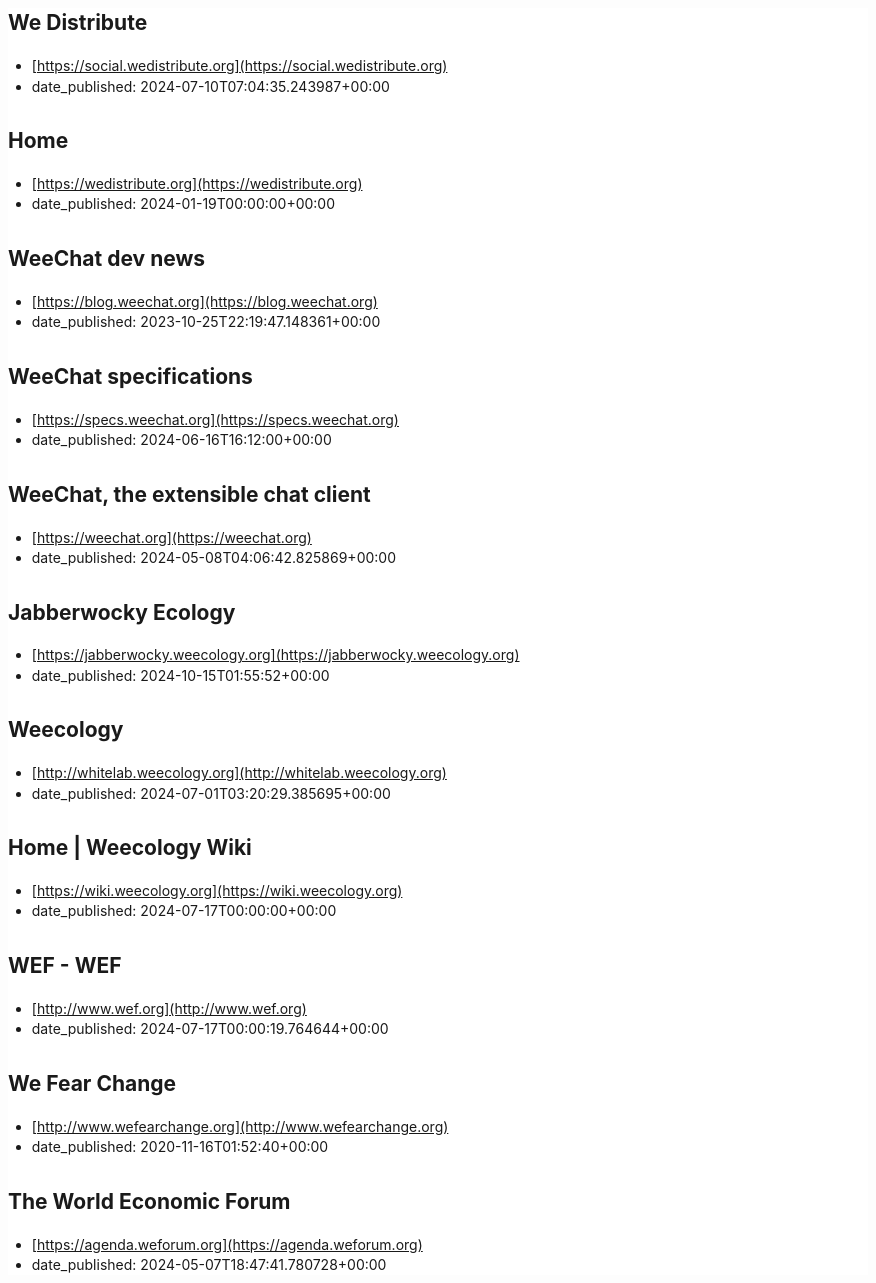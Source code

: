  ## We Distribute
 - [https://social.wedistribute.org](https://social.wedistribute.org)
 - date_published: 2024-07-10T07:04:35.243987+00:00

 ## Home
 - [https://wedistribute.org](https://wedistribute.org)
 - date_published: 2024-01-19T00:00:00+00:00

 ## WeeChat dev news
 - [https://blog.weechat.org](https://blog.weechat.org)
 - date_published: 2023-10-25T22:19:47.148361+00:00

 ## WeeChat specifications
 - [https://specs.weechat.org](https://specs.weechat.org)
 - date_published: 2024-06-16T16:12:00+00:00

 ## WeeChat, the extensible chat client
 - [https://weechat.org](https://weechat.org)
 - date_published: 2024-05-08T04:06:42.825869+00:00

 ## Jabberwocky Ecology
 - [https://jabberwocky.weecology.org](https://jabberwocky.weecology.org)
 - date_published: 2024-10-15T01:55:52+00:00

 ## Weecology
 - [http://whitelab.weecology.org](http://whitelab.weecology.org)
 - date_published: 2024-07-01T03:20:29.385695+00:00

 ## Home | Weecology Wiki
 - [https://wiki.weecology.org](https://wiki.weecology.org)
 - date_published: 2024-07-17T00:00:00+00:00

 ## WEF - WEF
 - [http://www.wef.org](http://www.wef.org)
 - date_published: 2024-07-17T00:00:19.764644+00:00

 ## We Fear Change
 - [http://www.wefearchange.org](http://www.wefearchange.org)
 - date_published: 2020-11-16T01:52:40+00:00

 ## The World Economic Forum
 - [https://agenda.weforum.org](https://agenda.weforum.org)
 - date_published: 2024-05-07T18:47:41.780728+00:00
